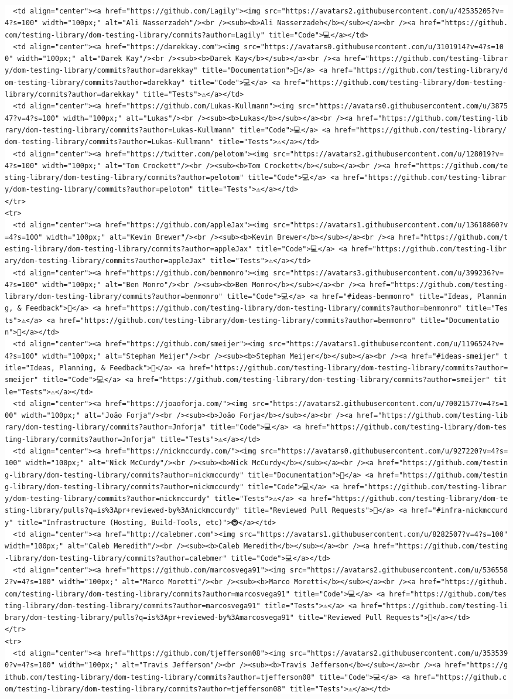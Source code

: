       <td align="center"><a href="https://github.com/Lagily"><img src="https://avatars2.githubusercontent.com/u/42535205?v=4?s=100" width="100px;" alt="Ali Nasserzadeh"/><br /><sub><b>Ali Nasserzadeh</b></sub></a><br /><a href="https://github.com/testing-library/dom-testing-library/commits?author=Lagily" title="Code">💻</a></td>
      <td align="center"><a href="https://darekkay.com"><img src="https://avatars0.githubusercontent.com/u/3101914?v=4?s=100" width="100px;" alt="Darek Kay"/><br /><sub><b>Darek Kay</b></sub></a><br /><a href="https://github.com/testing-library/dom-testing-library/commits?author=darekkay" title="Documentation">📖</a> <a href="https://github.com/testing-library/dom-testing-library/commits?author=darekkay" title="Code">💻</a> <a href="https://github.com/testing-library/dom-testing-library/commits?author=darekkay" title="Tests">⚠️</a></td>
      <td align="center"><a href="https://github.com/Lukas-Kullmann"><img src="https://avatars0.githubusercontent.com/u/387547?v=4?s=100" width="100px;" alt="Lukas"/><br /><sub><b>Lukas</b></sub></a><br /><a href="https://github.com/testing-library/dom-testing-library/commits?author=Lukas-Kullmann" title="Code">💻</a> <a href="https://github.com/testing-library/dom-testing-library/commits?author=Lukas-Kullmann" title="Tests">⚠️</a></td>
      <td align="center"><a href="https://twitter.com/pelotom"><img src="https://avatars2.githubusercontent.com/u/128019?v=4?s=100" width="100px;" alt="Tom Crockett"/><br /><sub><b>Tom Crockett</b></sub></a><br /><a href="https://github.com/testing-library/dom-testing-library/commits?author=pelotom" title="Code">💻</a> <a href="https://github.com/testing-library/dom-testing-library/commits?author=pelotom" title="Tests">⚠️</a></td>
    </tr>
    <tr>
      <td align="center"><a href="https://github.com/appleJax"><img src="https://avatars1.githubusercontent.com/u/13618860?v=4?s=100" width="100px;" alt="Kevin Brewer"/><br /><sub><b>Kevin Brewer</b></sub></a><br /><a href="https://github.com/testing-library/dom-testing-library/commits?author=appleJax" title="Code">💻</a> <a href="https://github.com/testing-library/dom-testing-library/commits?author=appleJax" title="Tests">⚠️</a></td>
      <td align="center"><a href="https://github.com/benmonro"><img src="https://avatars3.githubusercontent.com/u/399236?v=4?s=100" width="100px;" alt="Ben Monro"/><br /><sub><b>Ben Monro</b></sub></a><br /><a href="https://github.com/testing-library/dom-testing-library/commits?author=benmonro" title="Code">💻</a> <a href="#ideas-benmonro" title="Ideas, Planning, & Feedback">🤔</a> <a href="https://github.com/testing-library/dom-testing-library/commits?author=benmonro" title="Tests">⚠️</a> <a href="https://github.com/testing-library/dom-testing-library/commits?author=benmonro" title="Documentation">📖</a></td>
      <td align="center"><a href="https://github.com/smeijer"><img src="https://avatars1.githubusercontent.com/u/1196524?v=4?s=100" width="100px;" alt="Stephan Meijer"/><br /><sub><b>Stephan Meijer</b></sub></a><br /><a href="#ideas-smeijer" title="Ideas, Planning, & Feedback">🤔</a> <a href="https://github.com/testing-library/dom-testing-library/commits?author=smeijer" title="Code">💻</a> <a href="https://github.com/testing-library/dom-testing-library/commits?author=smeijer" title="Tests">⚠️</a></td>
      <td align="center"><a href="https://joaoforja.com/"><img src="https://avatars2.githubusercontent.com/u/7002157?v=4?s=100" width="100px;" alt="João Forja"/><br /><sub><b>João Forja</b></sub></a><br /><a href="https://github.com/testing-library/dom-testing-library/commits?author=Jnforja" title="Code">💻</a> <a href="https://github.com/testing-library/dom-testing-library/commits?author=Jnforja" title="Tests">⚠️</a></td>
      <td align="center"><a href="https://nickmccurdy.com/"><img src="https://avatars0.githubusercontent.com/u/927220?v=4?s=100" width="100px;" alt="Nick McCurdy"/><br /><sub><b>Nick McCurdy</b></sub></a><br /><a href="https://github.com/testing-library/dom-testing-library/commits?author=nickmccurdy" title="Documentation">📖</a> <a href="https://github.com/testing-library/dom-testing-library/commits?author=nickmccurdy" title="Code">💻</a> <a href="https://github.com/testing-library/dom-testing-library/commits?author=nickmccurdy" title="Tests">⚠️</a> <a href="https://github.com/testing-library/dom-testing-library/pulls?q=is%3Apr+reviewed-by%3Anickmccurdy" title="Reviewed Pull Requests">👀</a> <a href="#infra-nickmccurdy" title="Infrastructure (Hosting, Build-Tools, etc)">🚇</a></td>
      <td align="center"><a href="http://calebmer.com"><img src="https://avatars1.githubusercontent.com/u/8282507?v=4?s=100" width="100px;" alt="Caleb Meredith"/><br /><sub><b>Caleb Meredith</b></sub></a><br /><a href="https://github.com/testing-library/dom-testing-library/commits?author=calebmer" title="Code">💻</a></td>
      <td align="center"><a href="https://github.com/marcosvega91"><img src="https://avatars2.githubusercontent.com/u/5365582?v=4?s=100" width="100px;" alt="Marco Moretti"/><br /><sub><b>Marco Moretti</b></sub></a><br /><a href="https://github.com/testing-library/dom-testing-library/commits?author=marcosvega91" title="Code">💻</a> <a href="https://github.com/testing-library/dom-testing-library/commits?author=marcosvega91" title="Tests">⚠️</a> <a href="https://github.com/testing-library/dom-testing-library/pulls?q=is%3Apr+reviewed-by%3Amarcosvega91" title="Reviewed Pull Requests">👀</a></td>
    </tr>
    <tr>
      <td align="center"><a href="https://github.com/tjefferson08"><img src="https://avatars2.githubusercontent.com/u/3535390?v=4?s=100" width="100px;" alt="Travis Jefferson"/><br /><sub><b>Travis Jefferson</b></sub></a><br /><a href="https://github.com/testing-library/dom-testing-library/commits?author=tjefferson08" title="Code">💻</a> <a href="https://github.com/testing-library/dom-testing-library/commits?author=tjefferson08" title="Tests">⚠️</a></td>